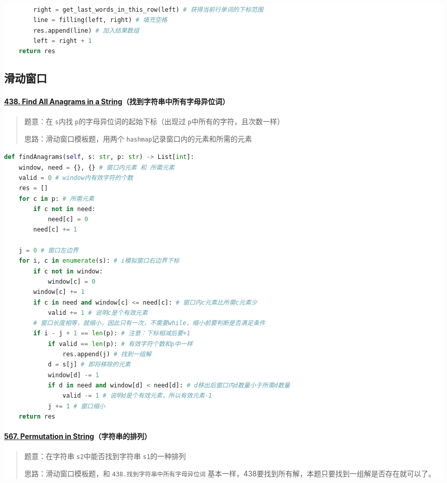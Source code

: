 ```python
        right = get_last_words_in_this_row(left) # 获得当前行单词的下标范围
        line = filling(left, right) # 填充空格
        res.append(line) # 加入结果数组
        left = right + 1
    return res
```

## 滑动窗口

#### [438. Find All Anagrams in a String](https://leetcode.com/problems/find-all-anagrams-in-a-string/)（找到字符串中所有字母异位词）

> 题意：在 `s`内找 `p`的字母异位词的起始下标（出现过 `p`中所有的字符，且次数一样）
>
> 思路：滑动窗口模板题，用两个 `hashmap`记录窗口内的元素和所需的元素

```python
def findAnagrams(self, s: str, p: str) -> List[int]:
    window, need = {}, {} # 窗口内元素 和 所需元素
    valid = 0 # window内有效字符的个数
    res = []
    for c in p: # 所需元素
        if c not in need:
            need[c] = 0
        need[c] += 1

    j = 0 # 窗口左边界
    for i, c in enumerate(s): # i模拟窗口右边界下标
        if c not in window:
            window[c] = 0
        window[c] += 1
        if c in need and window[c] <= need[c]: # 窗口内c元素比所需c元素少
            valid += 1 # 说明c是个有效元素
        # 窗口长度相等，就缩小，因此只有一次，不需要while，缩小前要判断是否满足条件
        if i - j + 1 == len(p): # 注意：下标相减后要+1
            if valid == len(p): # 有效字符个数和p中一样
                res.append(j) # 找到一组解
            d = s[j] # 即将移除的元素
            window[d] -= 1
            if d in need and window[d] < need[d]: # d移出后窗口内d数量小于所需d数量
                valid -= 1 # 说明d是个有效元素，所以有效元素-1
            j += 1 # 窗口缩小
    return res
```

#### [567. Permutation in String](https://leetcode.com/problems/permutation-in-string/)（字符串的排列）

> 题意：在字符串 `s2`中能否找到字符串 `s1`的一种排列
>
> 思路：滑动窗口模板题，和 `438.找到字符串中所有字母异位词` 基本一样，438要找到所有解，本题只要找到一组解是否存在就可以了。
